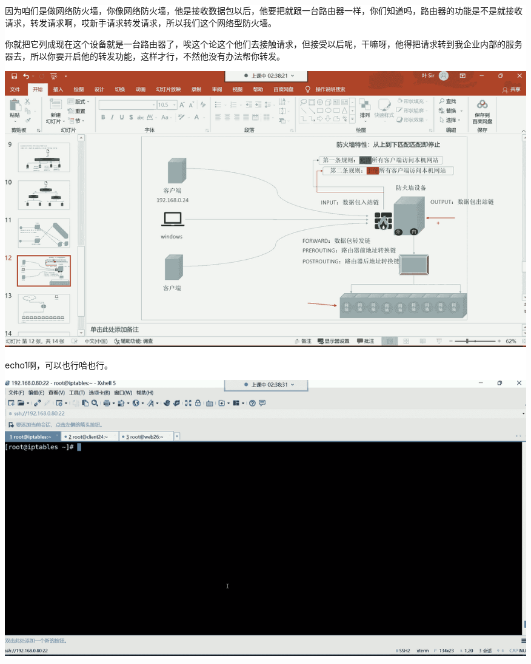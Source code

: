 因为咱们是做网络防火墙，你像网络防火墙，他是接收数据包以后，他要把就跟一台路由器一样，你们知道吗，路由器的功能是不是就接收请求，转发请求啊，哎新手请求转发请求，所以我们这个网络型防火墙。

你就把它列成现在这个设备就是一台路由器了，唉这个论这个他们去接触请求，但接受以后呢，干嘛呀，他得把请求转到我企业内部的服务器去，所以你要开启他的转发功能，这样才行，不然他没有办法帮你转发。



![](img/46a0a401d81e4b6d0888992218402c6e_183.png)

echo1啊，可以也行哈也行。

![](img/46a0a401d81e4b6d0888992218402c6e_185.png)
